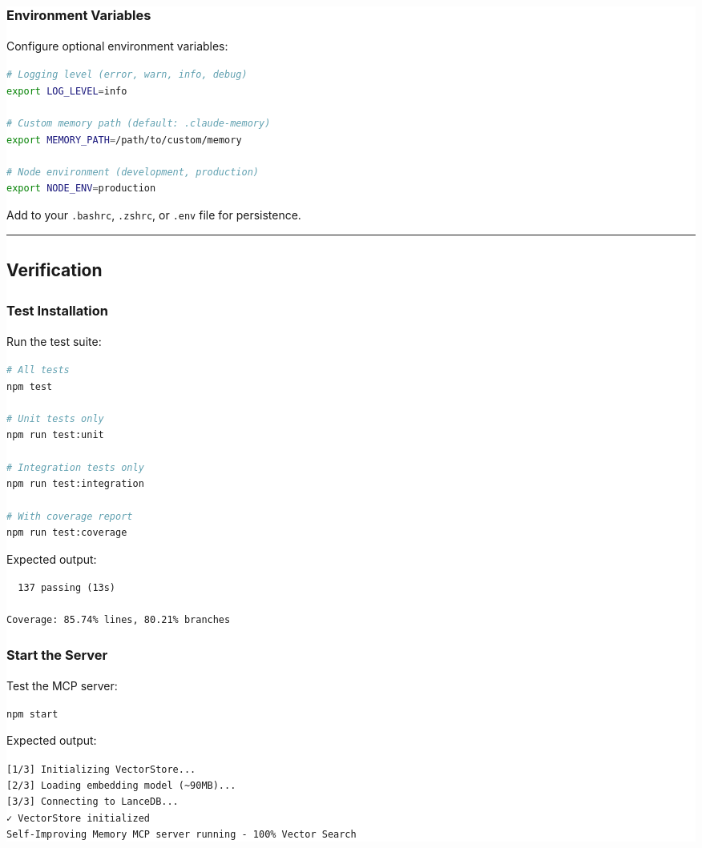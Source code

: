 ### Environment Variables

Configure optional environment variables:

```bash
# Logging level (error, warn, info, debug)
export LOG_LEVEL=info

# Custom memory path (default: .claude-memory)
export MEMORY_PATH=/path/to/custom/memory

# Node environment (development, production)
export NODE_ENV=production
```

Add to your `.bashrc`, `.zshrc`, or `.env` file for persistence.

---

## Verification

### Test Installation

Run the test suite:

```bash
# All tests
npm test

# Unit tests only
npm run test:unit

# Integration tests only
npm run test:integration

# With coverage report
npm run test:coverage
```

Expected output:
```
  137 passing (13s)

Coverage: 85.74% lines, 80.21% branches
```

### Start the Server

Test the MCP server:

```bash
npm start
```

Expected output:
```
[1/3] Initializing VectorStore...
[2/3] Loading embedding model (~90MB)...
[3/3] Connecting to LanceDB...
✓ VectorStore initialized
Self-Improving Memory MCP server running - 100% Vector Search
```
